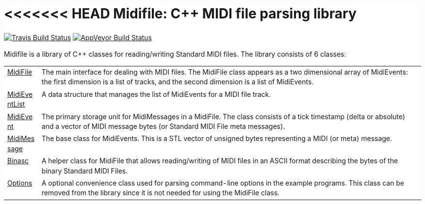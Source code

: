 <<<<<<< HEAD
Midifile: C++ MIDI file parsing library
=======================================


[![Travis Build Status](https://travis-ci.org/craigsapp/midifile.svg?branch=master)](https://travis-ci.org/craigsapp/midifile) [![AppVeyor Build Status](https://ci.appveyor.com/api/projects/status/oo393u60ut1rtbf3?svg=true)](https://ci.appveyor.com/project/craigsapp/midifile)

Midifile is a library of C++ classes for reading/writing Standard
MIDI files.  The library consists of 6 classes:


<table>

<tr valign="top"><td>
	<a href="http://midifile.sapp.org/class/MidiFile">MidiFile</a>
</td><td>
	The main interface for dealing with MIDI files.  The MidiFile class
	appears as a two dimensional array of MidiEvents: the first dimension
	is a list of tracks, and the second dimension is a list of MidiEvents.
</td></tr>

<tr valign="top"><td>
	<a href="http://midifile.sapp.org/class/MidiEventList">MidiEventList</a>
</td><td>
	A data structure that manages the list of MidiEvents for a MIDI file track.
</td></tr>

<tr valign="top"><td>
	<a href="http://midifile.sapp.org/class/MidiEvent">MidiEvent</a>
</td><td>
	The primary storage unit for MidiMessages in a MidiFile.  The class
	consists of a tick timestamp (delta or absolute) and a vector of
        MIDI message bytes (or Standard MIDI File meta messages).
</td></tr>


<tr valign="top"><td>
	<a href="http://midifile.sapp.org/class/MidiMessage">MidiMessage</a>
</td><td>
	The base class for MidiEvents.  This is a STL vector of
	unsigned bytes representing a MIDI (or meta) message.
</td></tr>

<tr valign="top"><td>
	<a href="http://midifile.sapp.org/class/Binasc">Binasc</a>
</td><td>
	A helper class for MidiFile that allows reading/writing of MIDI
	files in an ASCII format describing the bytes of the binary Standard
	MIDI Files.
</td></tr>

<tr valign="top"><td>
	<a href="http://midifile.sapp.org/class/Options">Options</a>
</td><td>
	A optional convenience class used for parsing command-line options
	in the example programs.  This class can be removed from the library
        since it is not needed for using the MidiFile class.
</td></tr>
